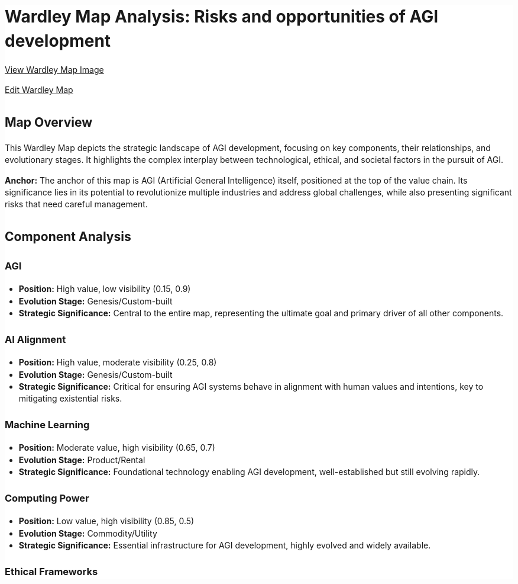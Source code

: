# Wardley Map Analysis: Risks and opportunities of AGI development

[View Wardley Map Image](https://images.wardleymaps.ai/map_a50a9cf1-d5ed-4e09-a94e-2b6433d1aa04.png)

[Edit Wardley Map](https://create.wardleymaps.ai/#clone:3dde418729cf28d3ce)

## Map Overview

This Wardley Map depicts the strategic landscape of AGI development, focusing on key components, their relationships, and evolutionary stages. It highlights the complex interplay between technological, ethical, and societal factors in the pursuit of AGI.

**Anchor:** The anchor of this map is AGI (Artificial General Intelligence) itself, positioned at the top of the value chain. Its significance lies in its potential to revolutionize multiple industries and address global challenges, while also presenting significant risks that need careful management.

## Component Analysis

### AGI

- **Position:** High value, low visibility (0.15, 0.9)
- **Evolution Stage:** Genesis/Custom-built
- **Strategic Significance:** Central to the entire map, representing the ultimate goal and primary driver of all other components.

### AI Alignment

- **Position:** High value, moderate visibility (0.25, 0.8)
- **Evolution Stage:** Genesis/Custom-built
- **Strategic Significance:** Critical for ensuring AGI systems behave in alignment with human values and intentions, key to mitigating existential risks.

### Machine Learning

- **Position:** Moderate value, high visibility (0.65, 0.7)
- **Evolution Stage:** Product/Rental
- **Strategic Significance:** Foundational technology enabling AGI development, well-established but still evolving rapidly.

### Computing Power

- **Position:** Low value, high visibility (0.85, 0.5)
- **Evolution Stage:** Commodity/Utility
- **Strategic Significance:** Essential infrastructure for AGI development, highly evolved and widely available.

### Ethical Frameworks
